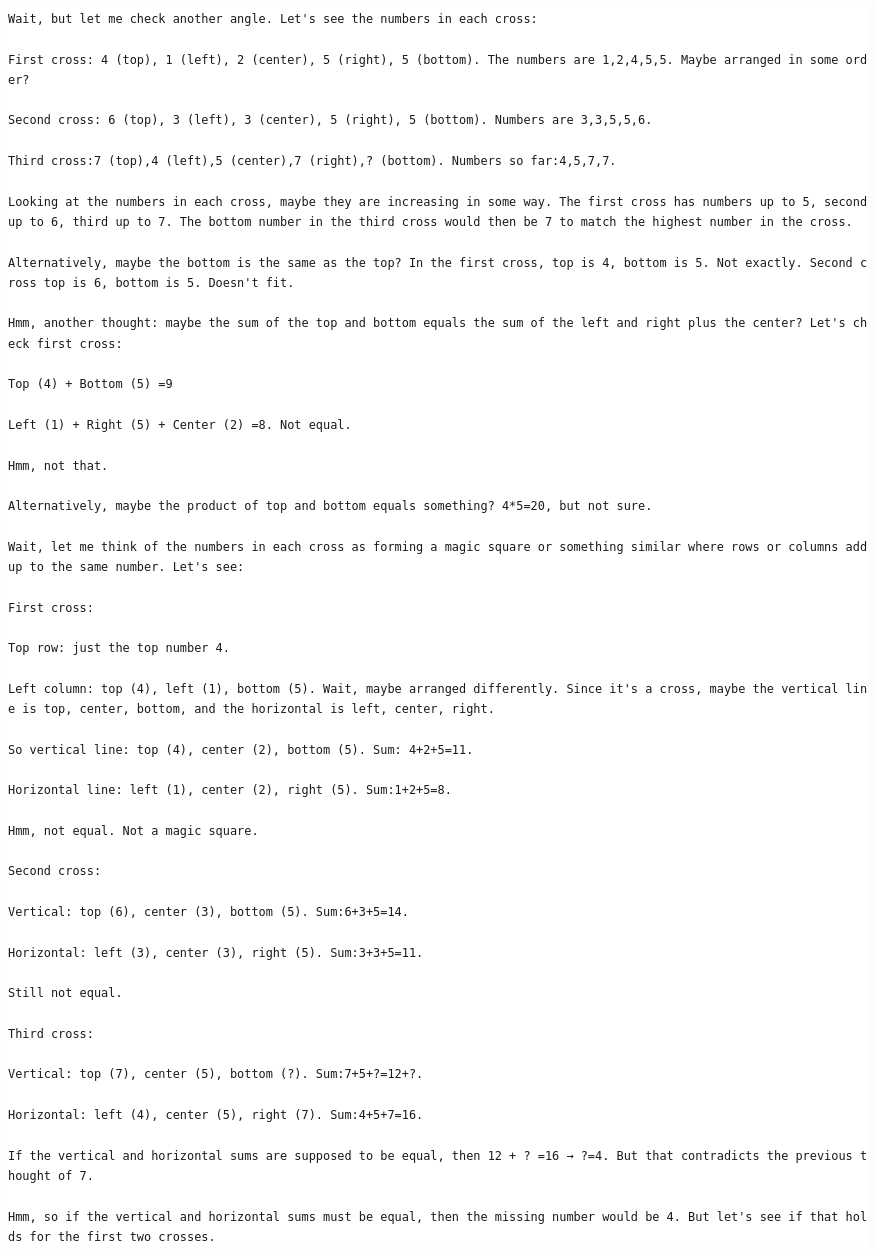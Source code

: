 ```
Wait, but let me check another angle. Let's see the numbers in each cross:

First cross: 4 (top), 1 (left), 2 (center), 5 (right), 5 (bottom). The numbers are 1,2,4,5,5. Maybe arranged in some order?

Second cross: 6 (top), 3 (left), 3 (center), 5 (right), 5 (bottom). Numbers are 3,3,5,5,6.

Third cross:7 (top),4 (left),5 (center),7 (right),? (bottom). Numbers so far:4,5,7,7.

Looking at the numbers in each cross, maybe they are increasing in some way. The first cross has numbers up to 5, second up to 6, third up to 7. The bottom number in the third cross would then be 7 to match the highest number in the cross.

Alternatively, maybe the bottom is the same as the top? In the first cross, top is 4, bottom is 5. Not exactly. Second cross top is 6, bottom is 5. Doesn't fit.

Hmm, another thought: maybe the sum of the top and bottom equals the sum of the left and right plus the center? Let's check first cross:

Top (4) + Bottom (5) =9

Left (1) + Right (5) + Center (2) =8. Not equal.

Hmm, not that.

Alternatively, maybe the product of top and bottom equals something? 4*5=20, but not sure.

Wait, let me think of the numbers in each cross as forming a magic square or something similar where rows or columns add up to the same number. Let's see:

First cross:

Top row: just the top number 4.

Left column: top (4), left (1), bottom (5). Wait, maybe arranged differently. Since it's a cross, maybe the vertical line is top, center, bottom, and the horizontal is left, center, right.

So vertical line: top (4), center (2), bottom (5). Sum: 4+2+5=11.

Horizontal line: left (1), center (2), right (5). Sum:1+2+5=8.

Hmm, not equal. Not a magic square.

Second cross:

Vertical: top (6), center (3), bottom (5). Sum:6+3+5=14.

Horizontal: left (3), center (3), right (5). Sum:3+3+5=11.

Still not equal.

Third cross:

Vertical: top (7), center (5), bottom (?). Sum:7+5+?=12+?.

Horizontal: left (4), center (5), right (7). Sum:4+5+7=16.

If the vertical and horizontal sums are supposed to be equal, then 12 + ? =16 → ?=4. But that contradicts the previous thought of 7.

Hmm, so if the vertical and horizontal sums must be equal, then the missing number would be 4. But let's see if that holds for the first two crosses.

```